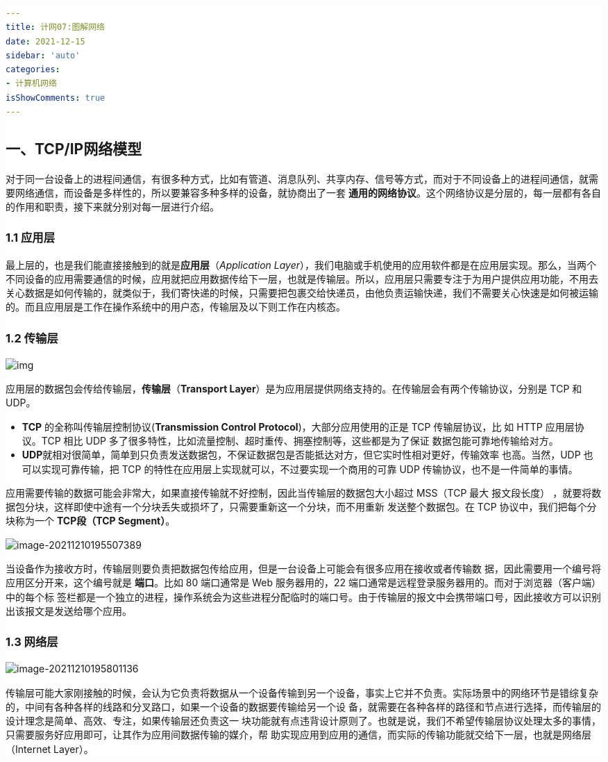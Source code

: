 ```yaml
---
title: 计网07:图解网络
date: 2021-12-15
sidebar: 'auto'
categories:
- 计算机网络
isShowComments: true
---
```




## 一、TCP/IP网络模型

​	对于同⼀台设备上的进程间通信，有很多种⽅式，⽐如有管道、消息队列、共享内存、信号等⽅式，⽽对于不同设备上的进程间通信，就需要⽹络通信，⽽设备是多样性的，所以要兼容多种多样的设备，就协商出了⼀套 **通用的网络协议**。这个⽹络协议是分层的，每⼀层都有各⾃的作⽤和职责，接下来就分别对每⼀层进⾏介绍。

### 1.1 应用层

​	最上层的，也是我们能直接接触到的就是**应⽤层**（*Application Layer*），我们电脑或⼿机使⽤的应⽤软件都是在应⽤层实现。那么，当两个不同设备的应⽤需要通信的时候，应⽤就把应⽤数据传给下⼀层，也就是传输层。所以，应⽤层只需要专注于为⽤户提供应⽤功能，不⽤去关⼼数据是如何传输的，就类似于，我们寄快递的时候，只需要把包裹交给快递员，由他负责运输快递，我们不需要关⼼快速是如何被运输的。⽽且应⽤层是⼯作在操作系统中的⽤户态，传输层及以下则⼯作在内核态。

### 1.2 传输层



![img](https://gitee.com/ljcdzh/my_pic/raw/master/img/202112101950683.png)

​	应⽤层的数据包会传给传输层，**传输层**（**Transport Layer**）是为应⽤层提供⽹络⽀持的。在传输层会有两个传输协议，分别是 TCP 和 UDP。

- **TCP** 的全称叫传输层控制协议(**Transmission Control Protocol**)，⼤部分应⽤使⽤的正是 TCP 传输层协议，⽐ 如 HTTP 应⽤层协议。TCP 相⽐ UDP 多了很多特性，⽐如流量控制、超时重传、拥塞控制等，这些都是为了保证 数据包能可靠地传输给对⽅。
- **UDP**就相对很简单，简单到只负责发送数据包，不保证数据包是否能抵达对⽅，但它实时性相对更好，传输效率 也⾼。当然，UDP 也可以实现可靠传输，把 TCP 的特性在应⽤层上实现就可以，不过要实现⼀个商⽤的可靠 UDP 传输协议，也不是⼀件简单的事情。

​	应⽤需要传输的数据可能会⾮常⼤，如果直接传输就不好控制，因此当传输层的数据包⼤⼩超过 MSS（TCP 最⼤ 报⽂段⻓度） ，就要将数据包分块，这样即使中途有⼀个分块丢失或损坏了，只需要重新这⼀个分块，⽽不⽤重新 发送整个数据包。在 TCP 协议中，我们把每个分块称为⼀个 **TCP段（TCP Segment）**。

![image-20211210195507389](https://gitee.com/ljcdzh/my_pic/raw/master/img/202112101955437.png)

​	当设备作为接收⽅时，传输层则要负责把数据包传给应⽤，但是⼀台设备上可能会有很多应⽤在接收或者传输数 据，因此需要⽤⼀个编号将应⽤区分开来，这个编号就是 **端口**。⽐如 80 端⼝通常是 Web 服务器⽤的，22 端⼝通常是远程登录服务器⽤的。⽽对于浏览器（客户端）中的每个标 签栏都是⼀个独⽴的进程，操作系统会为这些进程分配临时的端⼝号。由于传输层的报⽂中会携带端⼝号，因此接收⽅可以识别出该报⽂是发送给哪个应⽤。

### 1.3 网络层

![image-20211210195801136](https://gitee.com/ljcdzh/my_pic/raw/master/img/202112101958183.png)

​	传输层可能⼤家刚接触的时候，会认为它负责将数据从⼀个设备传输到另⼀个设备，事实上它并不负责。实际场景中的⽹络环节是错综复杂的，中间有各种各样的线路和分叉路⼝，如果⼀个设备的数据要传输给另⼀个设 备，就需要在各种各样的路径和节点进⾏选择，⽽传输层的设计理念是简单、⾼效、专注，如果传输层还负责这⼀ 块功能就有点违背设计原则了。也就是说，我们不希望传输层协议处理太多的事情，只需要服务好应⽤即可，让其作为应⽤间数据传输的媒介，帮 助实现应⽤到应⽤的通信，⽽实际的传输功能就交给下⼀层，也就是⽹络层（Internet    Layer）。
